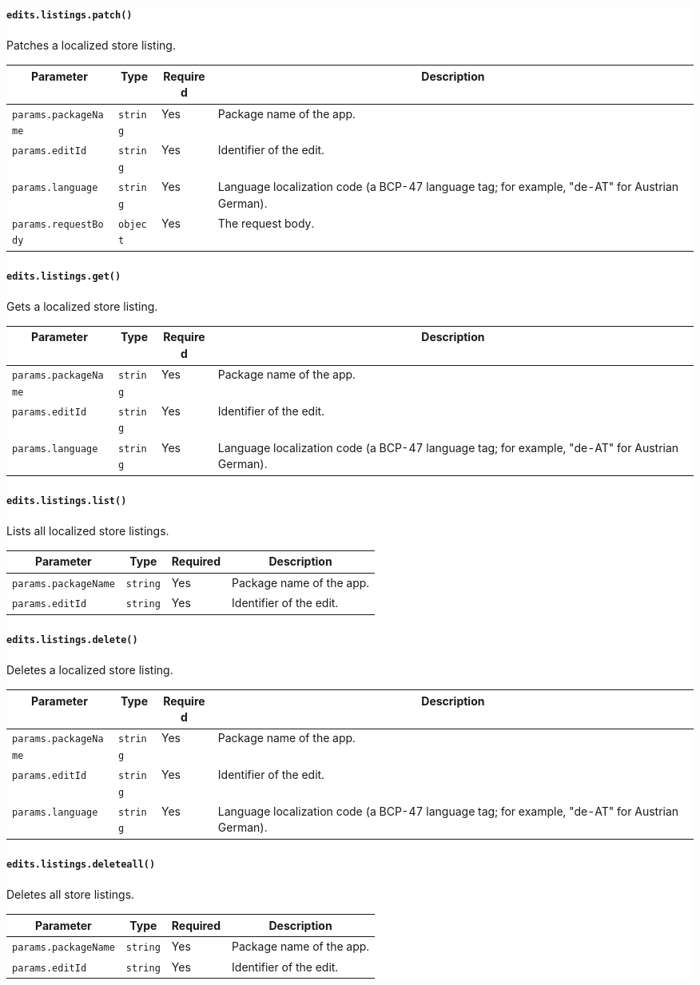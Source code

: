 #### `edits.listings.patch()`

Patches a localized store listing.

| Parameter | Type | Required | Description |
|---|---|---|---|
| `params.packageName` | `string` | Yes | Package name of the app. |
| `params.editId` | `string` | Yes | Identifier of the edit. |
| `params.language` | `string` | Yes | Language localization code (a BCP-47 language tag; for example, "de-AT" for Austrian German). |
| `params.requestBody` | `object` | Yes | The request body. |

#### `edits.listings.get()`

Gets a localized store listing.

| Parameter | Type | Required | Description |
|---|---|---|---|
| `params.packageName` | `string` | Yes | Package name of the app. |
| `params.editId` | `string` | Yes | Identifier of the edit. |
| `params.language` | `string` | Yes | Language localization code (a BCP-47 language tag; for example, "de-AT" for Austrian German). |

#### `edits.listings.list()`

Lists all localized store listings.

| Parameter | Type | Required | Description |
|---|---|---|---|
| `params.packageName` | `string` | Yes | Package name of the app. |
| `params.editId` | `string` | Yes | Identifier of the edit. |

#### `edits.listings.delete()`

Deletes a localized store listing.

| Parameter | Type | Required | Description |
|---|---|---|---|
| `params.packageName` | `string` | Yes | Package name of the app. |
| `params.editId` | `string` | Yes | Identifier of the edit. |
| `params.language` | `string` | Yes | Language localization code (a BCP-47 language tag; for example, "de-AT" for Austrian German). |

#### `edits.listings.deleteall()`

Deletes all store listings.

| Parameter | Type | Required | Description |
|---|---|---|---|
| `params.packageName` | `string` | Yes | Package name of the app. |
| `params.editId` | `string` | Yes | Identifier of the edit. |
